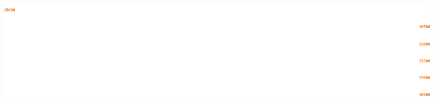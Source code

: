 <strong>
<span style="font-size:9px;font-family:宋体;color:#E26B0A">
               18000
              </span>
</strong>
</p>
</td>
<td height="18" nowrap="" style="border-top-style: none; border-left-style: none; border-bottom-color: windowtext; border-bottom-width: 1px; border-right-color: windowtext; border-right-width: 1px; padding: 0px 7px;" width="7">
<p style="text-align:right">
<strong>
<span style="font-size:9px;font-family:宋体;color:#E26B0A">
               16500
              </span>
</strong>
</p>
</td>
<td height="18" nowrap="" style="border-top-style: none; border-left-style: none; border-bottom-color: windowtext; border-bottom-width: 1px; border-right-color: windowtext; border-right-width: 1px; padding: 0px 7px;" width="7">
<p style="text-align:right">
<strong>
<span style="font-size:9px;font-family:宋体;color:#E26B0A">
               15000
              </span>
</strong>
</p>
</td>
<td height="18" nowrap="" style="border-top-style: none; border-left-style: none; border-bottom-color: windowtext; border-bottom-width: 1px; border-right-color: windowtext; border-right-width: 1px; padding: 0px 7px;" width="7">
<p style="text-align:right">
<strong>
<span style="font-size:9px;font-family:宋体;color:#E26B0A">
               13500
              </span>
</strong>
</p>
</td>
<td height="18" nowrap="" style="border-top-style: none; border-left-style: none; border-bottom-color: windowtext; border-bottom-width: 1px; border-right-color: windowtext; border-right-width: 1px; padding: 0px 7px;" width="7">
<p style="text-align:right">
<strong>
<span style="font-size:9px;font-family:宋体;color:#E26B0A">
               12000
              </span>
</strong>
</p>
</td>
<td height="18" nowrap="" style="border-top-style: none; border-left-style: none; border-bottom-color: windowtext; border-bottom-width: 1px; border-right-color: windowtext; border-right-width: 1px; padding: 0px 7px;" width="7">
<p style="text-align:right">
<strong>
<span style="font-size:9px;font-family:宋体;color:#E26B0A">
               10000
              </span>
</strong>
</p>
</td>